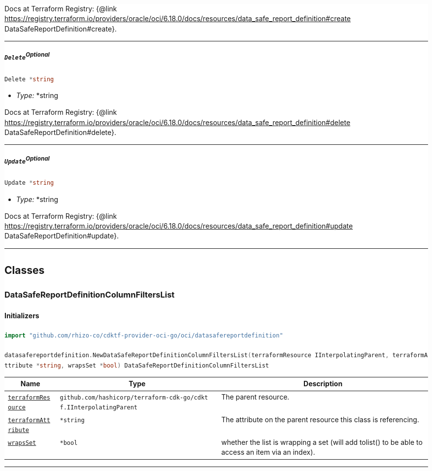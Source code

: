 Docs at Terraform Registry: {@link https://registry.terraform.io/providers/oracle/oci/6.18.0/docs/resources/data_safe_report_definition#create DataSafeReportDefinition#create}.

---

##### `Delete`<sup>Optional</sup> <a name="Delete" id="rhizo-co-terraform-provider-oci.dataSafeReportDefinition.DataSafeReportDefinitionTimeouts.property.delete"></a>

```go
Delete *string
```

- *Type:* *string

Docs at Terraform Registry: {@link https://registry.terraform.io/providers/oracle/oci/6.18.0/docs/resources/data_safe_report_definition#delete DataSafeReportDefinition#delete}.

---

##### `Update`<sup>Optional</sup> <a name="Update" id="rhizo-co-terraform-provider-oci.dataSafeReportDefinition.DataSafeReportDefinitionTimeouts.property.update"></a>

```go
Update *string
```

- *Type:* *string

Docs at Terraform Registry: {@link https://registry.terraform.io/providers/oracle/oci/6.18.0/docs/resources/data_safe_report_definition#update DataSafeReportDefinition#update}.

---

## Classes <a name="Classes" id="Classes"></a>

### DataSafeReportDefinitionColumnFiltersList <a name="DataSafeReportDefinitionColumnFiltersList" id="rhizo-co-terraform-provider-oci.dataSafeReportDefinition.DataSafeReportDefinitionColumnFiltersList"></a>

#### Initializers <a name="Initializers" id="rhizo-co-terraform-provider-oci.dataSafeReportDefinition.DataSafeReportDefinitionColumnFiltersList.Initializer"></a>

```go
import "github.com/rhizo-co/cdktf-provider-oci-go/oci/datasafereportdefinition"

datasafereportdefinition.NewDataSafeReportDefinitionColumnFiltersList(terraformResource IInterpolatingParent, terraformAttribute *string, wrapsSet *bool) DataSafeReportDefinitionColumnFiltersList
```

| **Name** | **Type** | **Description** |
| --- | --- | --- |
| <code><a href="#rhizo-co-terraform-provider-oci.dataSafeReportDefinition.DataSafeReportDefinitionColumnFiltersList.Initializer.parameter.terraformResource">terraformResource</a></code> | <code>github.com/hashicorp/terraform-cdk-go/cdktf.IInterpolatingParent</code> | The parent resource. |
| <code><a href="#rhizo-co-terraform-provider-oci.dataSafeReportDefinition.DataSafeReportDefinitionColumnFiltersList.Initializer.parameter.terraformAttribute">terraformAttribute</a></code> | <code>*string</code> | The attribute on the parent resource this class is referencing. |
| <code><a href="#rhizo-co-terraform-provider-oci.dataSafeReportDefinition.DataSafeReportDefinitionColumnFiltersList.Initializer.parameter.wrapsSet">wrapsSet</a></code> | <code>*bool</code> | whether the list is wrapping a set (will add tolist() to be able to access an item via an index). |

---